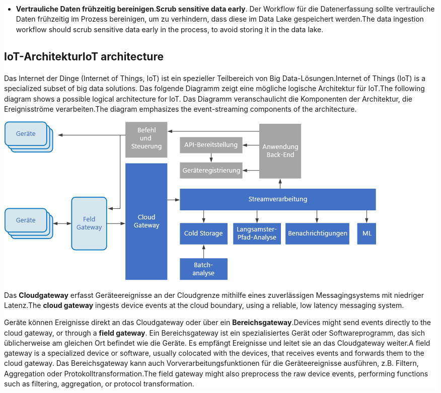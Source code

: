 - <span data-ttu-id="c9a8c-213">**Vertrauliche Daten frühzeitig bereinigen**.</span><span class="sxs-lookup"><span data-stu-id="c9a8c-213">**Scrub sensitive data early**.</span></span> <span data-ttu-id="c9a8c-214">Der Workflow für die Datenerfassung sollte vertrauliche Daten frühzeitig im Prozess bereinigen, um zu verhindern, dass diese im Data Lake gespeichert werden.</span><span class="sxs-lookup"><span data-stu-id="c9a8c-214">The data ingestion workflow should scrub sensitive data early in the process, to avoid storing it in the data lake.</span></span>

## <a name="iot-architecture"></a><span data-ttu-id="c9a8c-215">IoT-Architektur</span><span class="sxs-lookup"><span data-stu-id="c9a8c-215">IoT architecture</span></span>

<span data-ttu-id="c9a8c-216">Das Internet der Dinge (Internet of Things, IoT) ist ein spezieller Teilbereich von Big Data-Lösungen.</span><span class="sxs-lookup"><span data-stu-id="c9a8c-216">Internet of Things (IoT) is a specialized subset of big data solutions.</span></span> <span data-ttu-id="c9a8c-217">Das folgende Diagramm zeigt eine mögliche logische Architektur für IoT.</span><span class="sxs-lookup"><span data-stu-id="c9a8c-217">The following diagram shows a possible logical architecture for IoT.</span></span> <span data-ttu-id="c9a8c-218">Das Diagramm veranschaulicht die Komponenten der Architektur, die Ereignisströme verarbeiten.</span><span class="sxs-lookup"><span data-stu-id="c9a8c-218">The diagram emphasizes the event-streaming components of the architecture.</span></span>

![Diagramm einer IoT-Architektur](./images/iot.png)

<span data-ttu-id="c9a8c-220">Das **Cloudgateway** erfasst Geräteereignisse an der Cloudgrenze mithilfe eines zuverlässigen Messagingsystems mit niedriger Latenz.</span><span class="sxs-lookup"><span data-stu-id="c9a8c-220">The **cloud gateway** ingests device events at the cloud boundary, using a reliable, low latency messaging system.</span></span>

<span data-ttu-id="c9a8c-221">Geräte können Ereignisse direkt an das Cloudgateway oder über ein **Bereichsgateway**.</span><span class="sxs-lookup"><span data-stu-id="c9a8c-221">Devices might send events directly to the cloud gateway, or through a **field gateway**.</span></span> <span data-ttu-id="c9a8c-222">Ein Bereichsgateway ist ein spezialisiertes Gerät oder Softwareprogramm, das sich üblicherweise am gleichen Ort befindet wie die Geräte. Es empfängt Ereignisse und leitet sie an das Cloudgateway weiter.</span><span class="sxs-lookup"><span data-stu-id="c9a8c-222">A field gateway is a specialized device or software, usually colocated with the devices, that receives events and forwards them to the cloud gateway.</span></span> <span data-ttu-id="c9a8c-223">Das Bereichsgateway kann auch Vorverarbeitungsfunktionen für die Geräteereignisse ausführen, z.B. Filtern, Aggregation oder Protokolltransformation.</span><span class="sxs-lookup"><span data-stu-id="c9a8c-223">The field gateway might also preprocess the raw device events, performing functions such as filtering, aggregation, or protocol transformation.</span></span>
